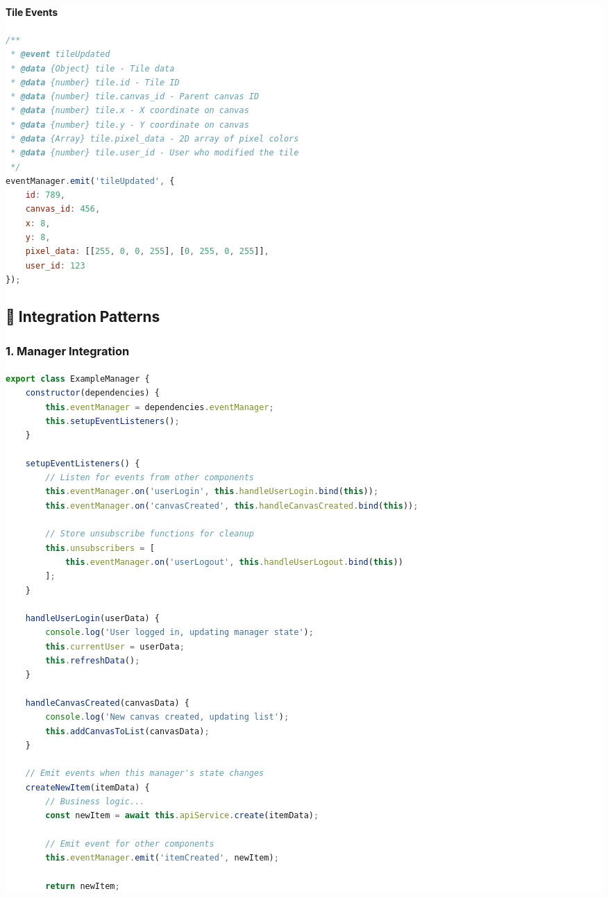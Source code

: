 #### **Tile Events**
```javascript
/**
 * @event tileUpdated
 * @data {Object} tile - Tile data
 * @data {number} tile.id - Tile ID
 * @data {number} tile.canvas_id - Parent canvas ID
 * @data {number} tile.x - X coordinate on canvas
 * @data {number} tile.y - Y coordinate on canvas
 * @data {Array} tile.pixel_data - 2D array of pixel colors
 * @data {number} tile.user_id - User who modified the tile
 */
eventManager.emit('tileUpdated', {
    id: 789,
    canvas_id: 456,
    x: 8,
    y: 8,
    pixel_data: [[255, 0, 0, 255], [0, 255, 0, 255]],
    user_id: 123
});
```

## 🔌 **Integration Patterns**

### **1. Manager Integration**
```javascript
export class ExampleManager {
    constructor(dependencies) {
        this.eventManager = dependencies.eventManager;
        this.setupEventListeners();
    }
    
    setupEventListeners() {
        // Listen for events from other components
        this.eventManager.on('userLogin', this.handleUserLogin.bind(this));
        this.eventManager.on('canvasCreated', this.handleCanvasCreated.bind(this));
        
        // Store unsubscribe functions for cleanup
        this.unsubscribers = [
            this.eventManager.on('userLogout', this.handleUserLogout.bind(this))
        ];
    }
    
    handleUserLogin(userData) {
        console.log('User logged in, updating manager state');
        this.currentUser = userData;
        this.refreshData();
    }
    
    handleCanvasCreated(canvasData) {
        console.log('New canvas created, updating list');
        this.addCanvasToList(canvasData);
    }
    
    // Emit events when this manager's state changes
    createNewItem(itemData) {
        // Business logic...
        const newItem = await this.apiService.create(itemData);
        
        // Emit event for other components
        this.eventManager.emit('itemCreated', newItem);
        
        return newItem;
```
